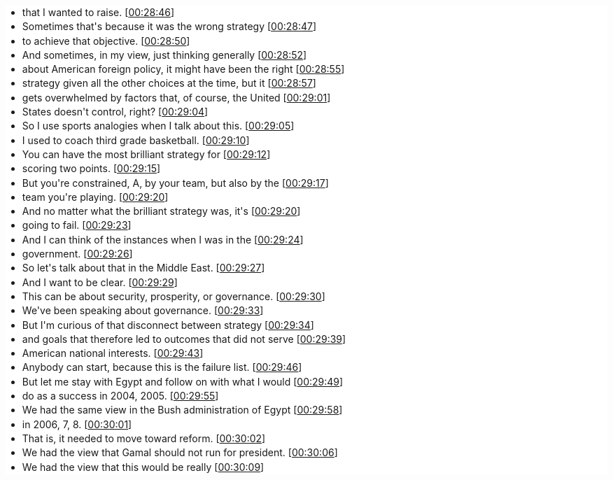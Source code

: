 *  that I wanted to raise. [[00:28:46](https://www.youtube.com/watch?v=5Lme8vuUfE0&t=1726.36s)]
*  Sometimes that's because it was the wrong strategy [[00:28:47](https://www.youtube.com/watch?v=5Lme8vuUfE0&t=1727.24s)]
*  to achieve that objective. [[00:28:50](https://www.youtube.com/watch?v=5Lme8vuUfE0&t=1730.56s)]
*  And sometimes, in my view, just thinking generally [[00:28:52](https://www.youtube.com/watch?v=5Lme8vuUfE0&t=1732.1999999999998s)]
*  about American foreign policy, it might have been the right [[00:28:55](https://www.youtube.com/watch?v=5Lme8vuUfE0&t=1735.16s)]
*  strategy given all the other choices at the time, but it [[00:28:57](https://www.youtube.com/watch?v=5Lme8vuUfE0&t=1737.76s)]
*  gets overwhelmed by factors that, of course, the United [[00:29:01](https://www.youtube.com/watch?v=5Lme8vuUfE0&t=1741.0s)]
*  States doesn't control, right? [[00:29:04](https://www.youtube.com/watch?v=5Lme8vuUfE0&t=1744.0800000000002s)]
*  So I use sports analogies when I talk about this. [[00:29:05](https://www.youtube.com/watch?v=5Lme8vuUfE0&t=1745.8400000000001s)]
*  I used to coach third grade basketball. [[00:29:10](https://www.youtube.com/watch?v=5Lme8vuUfE0&t=1750.3600000000001s)]
*  You can have the most brilliant strategy for [[00:29:12](https://www.youtube.com/watch?v=5Lme8vuUfE0&t=1752.88s)]
*  scoring two points. [[00:29:15](https://www.youtube.com/watch?v=5Lme8vuUfE0&t=1755.24s)]
*  But you're constrained, A, by your team, but also by the [[00:29:17](https://www.youtube.com/watch?v=5Lme8vuUfE0&t=1757.0800000000002s)]
*  team you're playing. [[00:29:20](https://www.youtube.com/watch?v=5Lme8vuUfE0&t=1760.0400000000002s)]
*  And no matter what the brilliant strategy was, it's [[00:29:20](https://www.youtube.com/watch?v=5Lme8vuUfE0&t=1760.76s)]
*  going to fail. [[00:29:23](https://www.youtube.com/watch?v=5Lme8vuUfE0&t=1763.92s)]
*  And I can think of the instances when I was in the [[00:29:24](https://www.youtube.com/watch?v=5Lme8vuUfE0&t=1764.56s)]
*  government. [[00:29:26](https://www.youtube.com/watch?v=5Lme8vuUfE0&t=1766.3999999999999s)]
*  So let's talk about that in the Middle East. [[00:29:27](https://www.youtube.com/watch?v=5Lme8vuUfE0&t=1767.12s)]
*  And I want to be clear. [[00:29:29](https://www.youtube.com/watch?v=5Lme8vuUfE0&t=1769.12s)]
*  This can be about security, prosperity, or governance. [[00:29:30](https://www.youtube.com/watch?v=5Lme8vuUfE0&t=1770.6799999999998s)]
*  We've been speaking about governance. [[00:29:33](https://www.youtube.com/watch?v=5Lme8vuUfE0&t=1773.32s)]
*  But I'm curious of that disconnect between strategy [[00:29:34](https://www.youtube.com/watch?v=5Lme8vuUfE0&t=1774.9199999999998s)]
*  and goals that therefore led to outcomes that did not serve [[00:29:39](https://www.youtube.com/watch?v=5Lme8vuUfE0&t=1779.2s)]
*  American national interests. [[00:29:43](https://www.youtube.com/watch?v=5Lme8vuUfE0&t=1783.9199999999998s)]
*  Anybody can start, because this is the failure list. [[00:29:46](https://www.youtube.com/watch?v=5Lme8vuUfE0&t=1786.6799999999998s)]
*  But let me stay with Egypt and follow on with what I would [[00:29:49](https://www.youtube.com/watch?v=5Lme8vuUfE0&t=1789.64s)]
*  do as a success in 2004, 2005. [[00:29:55](https://www.youtube.com/watch?v=5Lme8vuUfE0&t=1795.0400000000002s)]
*  We had the same view in the Bush administration of Egypt [[00:29:58](https://www.youtube.com/watch?v=5Lme8vuUfE0&t=1798.1200000000001s)]
*  in 2006, 7, 8. [[00:30:01](https://www.youtube.com/watch?v=5Lme8vuUfE0&t=1801.2800000000002s)]
*  That is, it needed to move toward reform. [[00:30:02](https://www.youtube.com/watch?v=5Lme8vuUfE0&t=1802.5600000000002s)]
*  We had the view that Gamal should not run for president. [[00:30:06](https://www.youtube.com/watch?v=5Lme8vuUfE0&t=1806.3600000000001s)]
*  We had the view that this would be really [[00:30:09](https://www.youtube.com/watch?v=5Lme8vuUfE0&t=1809.48s)]
